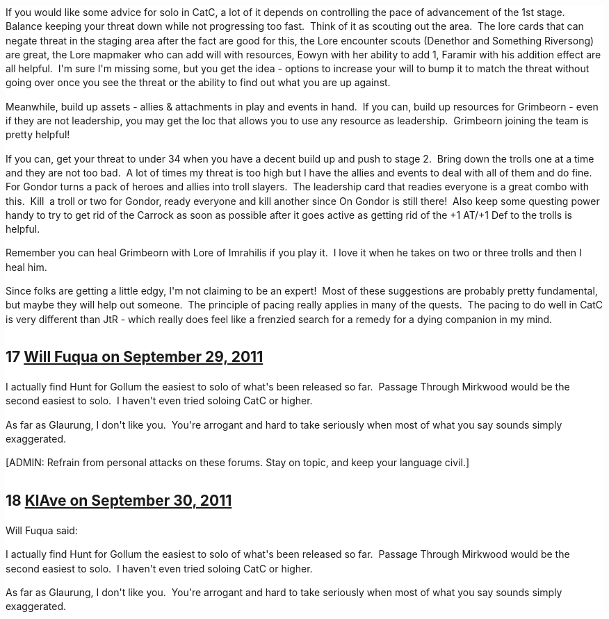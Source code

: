 If you would like some advice for solo in CatC, a lot of it depends on controlling the pace of advancement of the 1st stage.  Balance keeping your threat down while not progressing too fast.  Think of it as scouting out the area.  The lore cards that can negate threat in the staging area after the fact are good for this, the Lore encounter scouts (Denethor and Something Riversong) are great, the Lore mapmaker who can add will with resources, Eowyn with her ability to add 1, Faramir with his addition effect are all helpful.  I'm sure I'm missing some, but you get the idea - options to increase your will to bump it to match the threat without going over once you see the threat or the ability to find out what you are up against.

Meanwhile, build up assets - allies & attachments in play and events in hand.  If you can, build up resources for Grimbeorn - even if they are not leadership, you may get the loc that allows you to use any resource as leadership.  Grimbeorn joining the team is pretty helpful!

If you can, get your threat to under 34 when you have a decent build up and push to stage 2.  Bring down the trolls one at a time and they are not too bad.  A lot of times my threat is too high but I have the allies and events to deal with all of them and do fine.  For Gondor turns a pack of heroes and allies into troll slayers.  The leadership card that readies everyone is a great combo with this.  Kill  a troll or two for Gondor, ready everyone and kill another since On Gondor is still there!  Also keep some questing power handy to try to get rid of the Carrock as soon as possible after it goes active as getting rid of the +1 AT/+1 Def to the trolls is helpful. 

Remember you can heal Grimbeorn with Lore of Imrahilis if you play it.  I love it when he takes on two or three trolls and then I heal him. 

Since folks are getting a little edgy, I'm not claiming to be an expert!  Most of these suggestions are probably pretty fundamental, but maybe they will help out someone.  The principle of pacing really applies in many of the quests.  The pacing to do well in CatC is very different than JtR - which really does feel like a frenzied search for a remedy for a dying companion in my mind.

## 17 [Will Fuqua on September 29, 2011](https://community.fantasyflightgames.com/topic/53790-scaling-of-the-scenarios/?do=findComment&comment=534473)

I actually find Hunt for Gollum the easiest to solo of what's been released so far.  Passage Through Mirkwood would be the second easiest to solo.  I haven't even tried soloing CatC or higher. 

As far as Glaurung, I don't like you.  You're arrogant and hard to take seriously when most of what you say sounds simply exaggerated.

[ADMIN: Refrain from personal attacks on these forums. Stay on topic, and keep your language civil.]

## 18 [KlAve on September 30, 2011](https://community.fantasyflightgames.com/topic/53790-scaling-of-the-scenarios/?do=findComment&comment=534925)

Will Fuqua said:

I actually find Hunt for Gollum the easiest to solo of what's been released so far.  Passage Through Mirkwood would be the second easiest to solo.  I haven't even tried soloing CatC or higher. 

As far as Glaurung, I don't like you.  You're arrogant and hard to take seriously when most of what you say sounds simply exaggerated.

